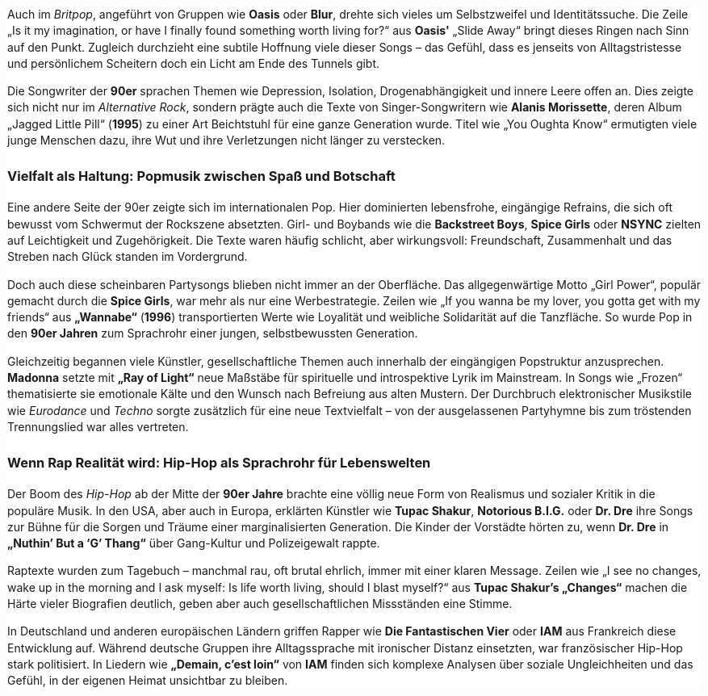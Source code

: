 Auch im _Britpop_, angeführt von Gruppen wie **Oasis** oder **Blur**, drehte sich vieles um
Selbstzweifel und Identitätssuche. Die Zeile „Is it my imagination, or have I finally found
something worth living for?“ aus **Oasis'** „Slide Away“ bringt dieses Ringen nach Sinn auf den
Punkt. Zugleich durchzieht eine subtile Hoffnung viele dieser Songs – das Gefühl, dass es jenseits
von Alltagstristesse und persönlichem Scheitern doch ein Licht am Ende des Tunnels gibt.

Die Songwriter der **90er** sprachen Themen wie Depression, Isolation, Drogenabhängigkeit und innere
Leere offen an. Dies zeigte sich nicht nur im _Alternative Rock_, sondern prägte auch die Texte von
Singer-Songwritern wie **Alanis Morissette**, deren Album „Jagged Little Pill“ (**1995**) zu einer
Art Beichtstuhl für eine ganze Generation wurde. Titel wie „You Oughta Know“ ermutigten viele junge
Menschen dazu, ihre Wut und ihre Verletzungen nicht länger zu verstecken.

### Vielfalt als Haltung: Popmusik zwischen Spaß und Botschaft

Eine andere Seite der 90er zeigte sich im internationalen Pop. Hier dominierten lebensfrohe,
eingängige Refrains, die sich oft bewusst vom Schwermut der Rockszene absetzten. Girl- und Boybands
wie die **Backstreet Boys**, **Spice Girls** oder **NSYNC** zielten auf Leichtigkeit und
Zugehörigkeit. Die Texte waren häufig schlicht, aber wirkungsvoll: Freundschaft, Zusammenhalt und
das Streben nach Glück standen im Vordergrund.

Doch auch diese scheinbaren Partysongs blieben nicht immer an der Oberfläche. Das allgegenwärtige
Motto „Girl Power“, populär gemacht durch die **Spice Girls**, war mehr als nur eine Werbestrategie.
Zeilen wie „If you wanna be my lover, you gotta get with my friends“ aus **„Wannabe“** (**1996**)
transportierten Werte wie Loyalität und weibliche Solidarität auf die Tanzfläche. So wurde Pop in
den **90er Jahren** zum Sprachrohr einer jungen, selbstbewussten Generation.

Gleichzeitig begannen viele Künstler, gesellschaftliche Themen auch innerhalb der eingängigen
Popstruktur anzusprechen. **Madonna** setzte mit **„Ray of Light“** neue Maßstäbe für spirituelle
und introspektive Lyrik im Mainstream. In Songs wie „Frozen“ thematisierte sie emotionale Kälte und
den Wunsch nach Befreiung aus alten Mustern. Der Durchbruch elektronischer Musikstile wie
_Eurodance_ und _Techno_ sorgte zusätzlich für eine neue Textvielfalt – von der ausgelassenen
Partyhymne bis zum tröstenden Trennungslied war alles vertreten.

### Wenn Rap Realität wird: Hip-Hop als Sprachrohr für Lebenswelten

Der Boom des _Hip-Hop_ ab der Mitte der **90er Jahre** brachte eine völlig neue Form von Realismus
und sozialer Kritik in die populäre Musik. In den USA, aber auch in Europa, erklärten Künstler wie
**Tupac Shakur**, **Notorious B.I.G.** oder **Dr. Dre** ihre Songs zur Bühne für die Sorgen und
Träume einer marginalisierten Generation. Die Kinder der Vorstädte hörten zu, wenn **Dr. Dre** in
**„Nuthin’ But a ‘G’ Thang“** über Gang-Kultur und Polizeigewalt rappte.

Raptexte wurden zum Tagebuch – manchmal rau, oft brutal ehrlich, immer mit einer klaren Message.
Zeilen wie „I see no changes, wake up in the morning and I ask myself: Is life worth living, should
I blast myself?“ aus **Tupac Shakur’s „Changes“** machen die Härte vieler Biografien deutlich, geben
aber auch gesellschaftlichen Missständen eine Stimme.

In Deutschland und anderen europäischen Ländern griffen Rapper wie **Die Fantastischen Vier** oder
**IAM** aus Frankreich diese Entwicklung auf. Während deutsche Gruppen ihre Alltagssprache mit
ironischer Distanz einsetzten, war französischer Hip-Hop stark politisiert. In Liedern wie
**„Demain, c’est loin“** von **IAM** finden sich komplexe Analysen über soziale Ungleichheiten und
das Gefühl, in der eigenen Heimat unsichtbar zu bleiben.
